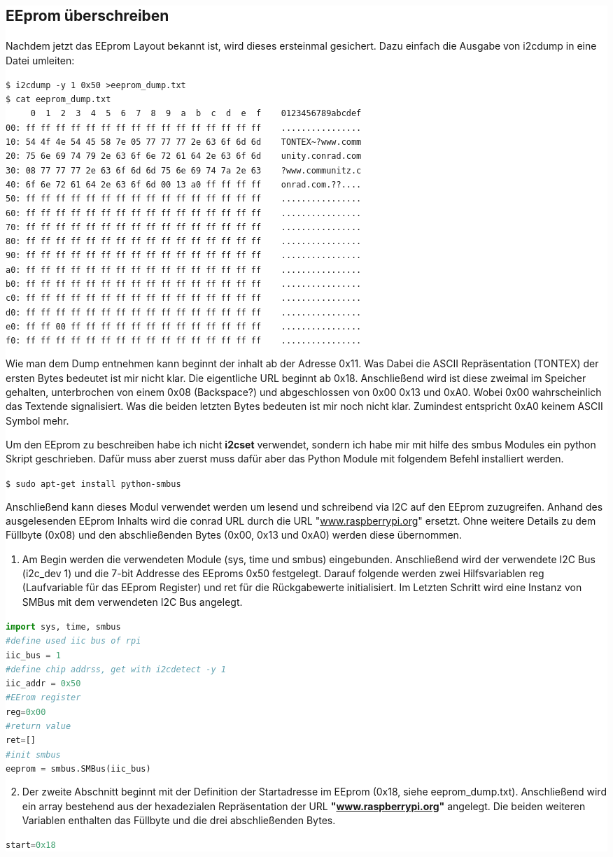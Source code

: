 ## EEprom überschreiben
Nachdem jetzt das EEprom Layout bekannt ist, wird dieses ersteinmal gesichert. Dazu einfach die Ausgabe von i2cdump in eine Datei umleiten:
```
$ i2cdump -y 1 0x50 >eeprom_dump.txt
$ cat eeprom_dump.txt
     0  1  2  3  4  5  6  7  8  9  a  b  c  d  e  f    0123456789abcdef
00: ff ff ff ff ff ff ff ff ff ff ff ff ff ff ff ff    ................
10: 54 4f 4e 54 45 58 7e 05 77 77 77 2e 63 6f 6d 6d    TONTEX~?www.comm
20: 75 6e 69 74 79 2e 63 6f 6e 72 61 64 2e 63 6f 6d    unity.conrad.com
30: 08 77 77 77 2e 63 6f 6d 6d 75 6e 69 74 7a 2e 63    ?www.communitz.c
40: 6f 6e 72 61 64 2e 63 6f 6d 00 13 a0 ff ff ff ff    onrad.com.??....
50: ff ff ff ff ff ff ff ff ff ff ff ff ff ff ff ff    ................
60: ff ff ff ff ff ff ff ff ff ff ff ff ff ff ff ff    ................
70: ff ff ff ff ff ff ff ff ff ff ff ff ff ff ff ff    ................
80: ff ff ff ff ff ff ff ff ff ff ff ff ff ff ff ff    ................
90: ff ff ff ff ff ff ff ff ff ff ff ff ff ff ff ff    ................
a0: ff ff ff ff ff ff ff ff ff ff ff ff ff ff ff ff    ................
b0: ff ff ff ff ff ff ff ff ff ff ff ff ff ff ff ff    ................
c0: ff ff ff ff ff ff ff ff ff ff ff ff ff ff ff ff    ................
d0: ff ff ff ff ff ff ff ff ff ff ff ff ff ff ff ff    ................
e0: ff ff 00 ff ff ff ff ff ff ff ff ff ff ff ff ff    ................
f0: ff ff ff ff ff ff ff ff ff ff ff ff ff ff ff ff    ................
```
Wie man dem Dump entnehmen kann beginnt der inhalt ab der Adresse 0x11. Was Dabei die ASCII Repräsentation (TONTEX) der ersten Bytes bedeutet ist mir nicht klar. Die eigentliche URL beginnt ab 0x18. Anschließend wird ist diese zweimal im Speicher gehalten, unterbrochen von einem 0x08 (Backspace?) und abgeschlossen von 0x00 0x13 und 0xA0. Wobei 0x00 wahrscheinlich das Textende signalisiert. Was die beiden letzten Bytes bedeuten ist mir noch nicht klar. Zumindest entspricht 0xA0 keinem ASCII Symbol mehr.

Um den EEprom zu beschreiben habe ich nicht **i2cset** verwendet, sondern ich habe mir mit hilfe des smbus Modules ein python Skript geschrieben. Dafür muss aber zuerst muss dafür aber das Python Module mit folgendem Befehl installiert werden.
```
$ sudo apt-get install python-smbus
```
Anschließend kann dieses Modul verwendet werden um lesend und schreibend via I2C auf den EEprom zuzugreifen. Anhand des ausgelesenden EEprom Inhalts wird die conrad URL durch die URL "www.raspberrypi.org" ersetzt. Ohne weitere Details zu dem Füllbyte (0x08) und den abschließenden Bytes (0x00, 0x13 und 0xA0) werden diese übernommen.

1. Am Begin werden die verwendeten Module (sys, time und smbus) eingebunden. Anschließend wird der verwendete I2C Bus (i2c_dev 1) und die 7-bit Addresse des EEproms 0x50 festgelegt. Darauf folgende werden zwei Hilfsvariablen reg (Laufvariable für das EEprom Register) und ret für die Rückgabewerte initialisiert. Im Letzten Schritt wird eine Instanz von SMBus mit dem verwendeten I2C Bus angelegt.
```python
import sys, time, smbus
#define used iic bus of rpi
iic_bus = 1
#define chip addrss, get with i2cdetect -y 1
iic_addr = 0x50
#EErom register
reg=0x00
#return value
ret=[]
#init smbus
eeprom = smbus.SMBus(iic_bus)
```
2. Der zweite Abschnitt beginnt mit der Definition der Startadresse im EEprom (0x18, siehe eeprom_dump.txt). Anschließend wird ein array bestehend aus der hexadezialen Repräsentation der URL **"www.raspberrypi.org"** angelegt. Die beiden weiteren Variablen enthalten das Füllbyte und die drei abschließenden Bytes.
```python
start=0x18
```